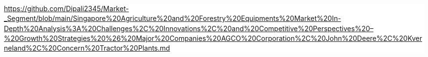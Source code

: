 <a href=https://github.com/Dipali2345/Market-Research/blob/main/%5BUSA%5D-Edible-Insects-Market-2025.md>https://github.com/Dipali2345/Market-_Segment/blob/main/Singapore%20Agriculture%20and%20Forestry%20Equipments%20Market%20In-Depth%20Analysis%3A%20Challenges%2C%20Innovations%2C%20and%20Competitive%20Perspectives%20–%20Growth%20Strategies%20%26%20Major%20Companies%20AGCO%20Corporation%2C%20John%20Deere%2C%20Kverneland%2C%20Concern%20Tractor%20Plants.md</a>
